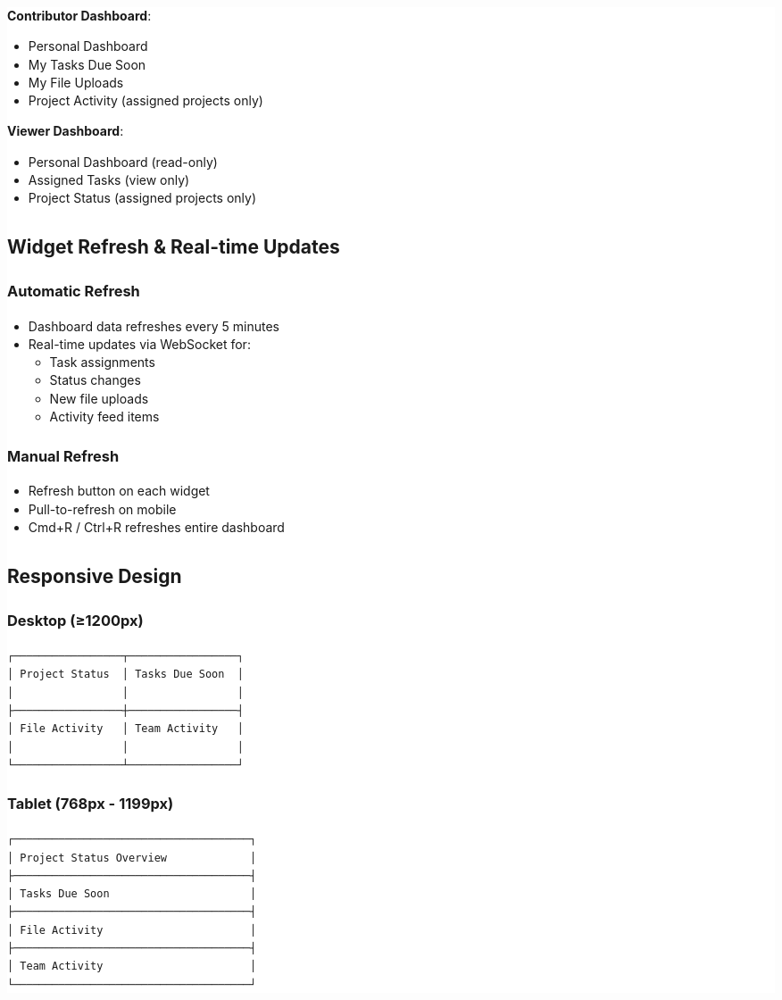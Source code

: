 **Contributor Dashboard**:
- Personal Dashboard
- My Tasks Due Soon
- My File Uploads
- Project Activity (assigned projects only)

**Viewer Dashboard**:
- Personal Dashboard (read-only)
- Assigned Tasks (view only)
- Project Status (assigned projects only)

## Widget Refresh & Real-time Updates

### Automatic Refresh
- Dashboard data refreshes every 5 minutes
- Real-time updates via WebSocket for:
  - Task assignments
  - Status changes
  - New file uploads
  - Activity feed items

### Manual Refresh
- Refresh button on each widget
- Pull-to-refresh on mobile
- Cmd+R / Ctrl+R refreshes entire dashboard

## Responsive Design

### Desktop (≥1200px)
```
┌─────────────────┬─────────────────┐
│ Project Status  │ Tasks Due Soon  │
│                 │                 │
├─────────────────┼─────────────────┤
│ File Activity   │ Team Activity   │
│                 │                 │
└─────────────────┴─────────────────┘
```

### Tablet (768px - 1199px)
```
┌─────────────────────────────────────┐
│ Project Status Overview             │
├─────────────────────────────────────┤
│ Tasks Due Soon                      │
├─────────────────────────────────────┤
│ File Activity                       │
├─────────────────────────────────────┤
│ Team Activity                       │
└─────────────────────────────────────┘
```
